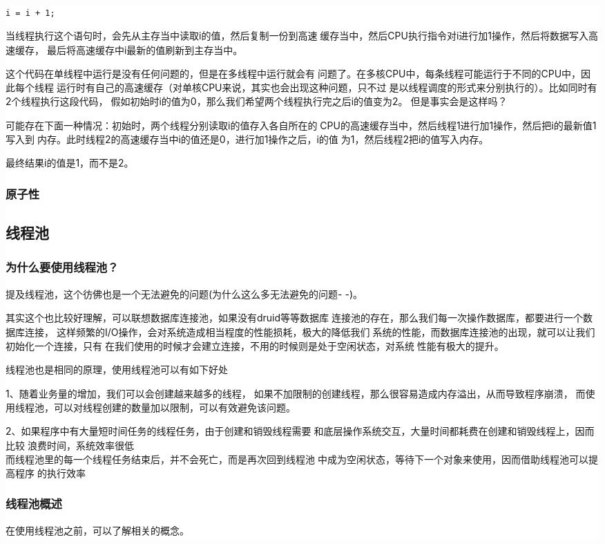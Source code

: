 ```
i = i + 1;
```
当线程执行这个语句时，会先从主存当中读取i的值，然后复制一份到高速
缓存当中，然后CPU执行指令对i进行加1操作，然后将数据写入高速缓存，
最后将高速缓存中i最新的值刷新到主存当中。  


这个代码在单线程中运行是没有任何问题的，但是在多线程中运行就会有
问题了。在多核CPU中，每条线程可能运行于不同的CPU中，因此每个线程
运行时有自己的高速缓存（对单核CPU来说，其实也会出现这种问题，只不过
是以线程调度的形式来分别执行的）。比如同时有2个线程执行这段代码，
假如初始时i的值为0，那么我们希望两个线程执行完之后i的值变为2。
但是事实会是这样吗？  

可能存在下面一种情况：初始时，两个线程分别读取i的值存入各自所在的
CPU的高速缓存当中，然后线程1进行加1操作，然后把i的最新值1写入到
内存。此时线程2的高速缓存当中i的值还是0，进行加1操作之后，i的值
为1，然后线程2把i的值写入内存。

最终结果i的值是1，而不是2。


### 原子性 



## 线程池 

### 为什么要使用线程池？

提及线程池，这个彷佛也是一个无法避免的问题(为什么这么多无法避免的问题- -)。        

其实这个也比较好理解，可以联想数据库连接池，如果没有druid等等数据库
连接池的存在，那么我们每一次操作数据库，都要进行一个数据库连接，
这样频繁的I/O操作，会对系统造成相当程度的性能损耗，极大的降低我们
系统的性能，而数据库连接池的出现，就可以让我们初始化一个连接，只有
在我们使用的时候才会建立连接，不用的时候则是处于空闲状态，对系统
性能有极大的提升。       

线程池也是相同的原理，使用线程池可以有如下好处     

1、随着业务量的增加，我们可以会创建越来越多的线程，
如果不加限制的创建线程，那么很容易造成内存溢出，从而导致程序崩溃，
而使用线程池，可以对线程创建的数量加以限制，可以有效避免该问题。        

2、如果程序中有大量短时间任务的线程任务，由于创建和销毁线程需要
和底层操作系统交互，大量时间都耗费在创建和销毁线程上，因而比较
浪费时间，系统效率很低     
而线程池里的每一个线程任务结束后，并不会死亡，而是再次回到线程池
中成为空闲状态，等待下一个对象来使用，因而借助线程池可以提高程序
的执行效率

### 线程池概述       

在使用线程池之前，可以了解相关的概念。
